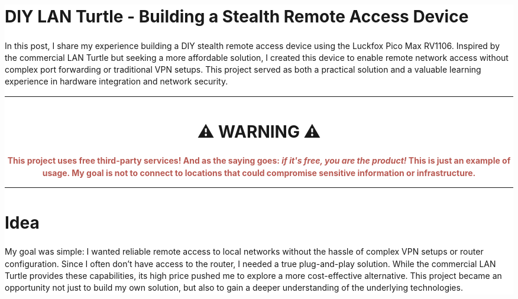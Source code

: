 # DIY LAN Turtle - Building a Stealth Remote Access Device

In this post, I share my experience building a DIY stealth remote access device using the Luckfox Pico Max RV1106. Inspired by the commercial LAN Turtle but seeking a more affordable solution, I created this device to enable remote network access without complex port forwarding or traditional VPN setups. This project served as both a practical solution and a valuable learning experience in hardware integration and network security.


---
<center >
<h1>⚠️ WARNING ⚠️</h1>
<p style="font-weight: bold; color: #B85952">
This project uses free third-party services! And as the saying goes: <i>if it's free, you are the product!</i>
This is just an example of usage. My goal is not to connect to locations that could compromise sensitive information or infrastructure.
</p>
</center>

---

# Idea

My goal was simple: I wanted reliable remote access to local networks without the hassle of complex VPN setups or router configuration. Since I often don’t have access to the router, I needed a true plug-and-play solution. While the commercial LAN Turtle provides these capabilities, its high price pushed me to explore a more cost-effective alternative. This project became an opportunity not just to build my own solution, but also to gain a deeper understanding of the underlying technologies.

<center>
